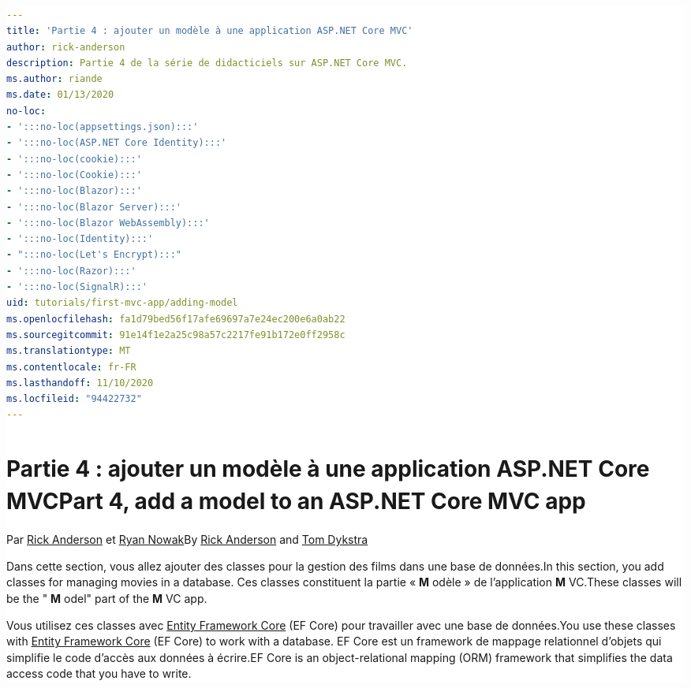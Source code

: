 ```yaml
---
title: 'Partie 4 : ajouter un modèle à une application ASP.NET Core MVC'
author: rick-anderson
description: Partie 4 de la série de didacticiels sur ASP.NET Core MVC.
ms.author: riande
ms.date: 01/13/2020
no-loc:
- ':::no-loc(appsettings.json):::'
- ':::no-loc(ASP.NET Core Identity):::'
- ':::no-loc(cookie):::'
- ':::no-loc(Cookie):::'
- ':::no-loc(Blazor):::'
- ':::no-loc(Blazor Server):::'
- ':::no-loc(Blazor WebAssembly):::'
- ':::no-loc(Identity):::'
- ":::no-loc(Let's Encrypt):::"
- ':::no-loc(Razor):::'
- ':::no-loc(SignalR):::'
uid: tutorials/first-mvc-app/adding-model
ms.openlocfilehash: fa1d79bed56f17afe69697a7e24ec200e6a0ab22
ms.sourcegitcommit: 91e14f1e2a25c98a57c2217fe91b172e0ff2958c
ms.translationtype: MT
ms.contentlocale: fr-FR
ms.lasthandoff: 11/10/2020
ms.locfileid: "94422732"
---
```

# <a name="part-4-add-a-model-to-an-aspnet-core-mvc-app"></a><span data-ttu-id="67e26-103">Partie 4 : ajouter un modèle à une application ASP.NET Core MVC</span><span class="sxs-lookup"><span data-stu-id="67e26-103">Part 4, add a model to an ASP.NET Core MVC app</span></span>

<span data-ttu-id="67e26-104">Par [Rick Anderson](https://twitter.com/RickAndMSFT) et [Ryan Nowak](https://github.com/tdykstra)</span><span class="sxs-lookup"><span data-stu-id="67e26-104">By [Rick Anderson](https://twitter.com/RickAndMSFT) and [Tom Dykstra](https://github.com/tdykstra)</span></span>

<span data-ttu-id="67e26-105">Dans cette section, vous allez ajouter des classes pour la gestion des films dans une base de données.</span><span class="sxs-lookup"><span data-stu-id="67e26-105">In this section, you add classes for managing movies in a database.</span></span> <span data-ttu-id="67e26-106">Ces classes constituent la partie « **M** odèle » de l’application **M** VC.</span><span class="sxs-lookup"><span data-stu-id="67e26-106">These classes will be the " **M** odel" part of the **M** VC app.</span></span>

<span data-ttu-id="67e26-107">Vous utilisez ces classes avec [Entity Framework Core](/ef/core) (EF Core) pour travailler avec une base de données.</span><span class="sxs-lookup"><span data-stu-id="67e26-107">You use these classes with [Entity Framework Core](/ef/core) (EF Core) to work with a database.</span></span> <span data-ttu-id="67e26-108">EF Core est un framework de mappage relationnel d’objets qui simplifie le code d’accès aux données à écrire.</span><span class="sxs-lookup"><span data-stu-id="67e26-108">EF Core is an object-relational mapping (ORM) framework that simplifies the data access code that you have to write.</span></span>

